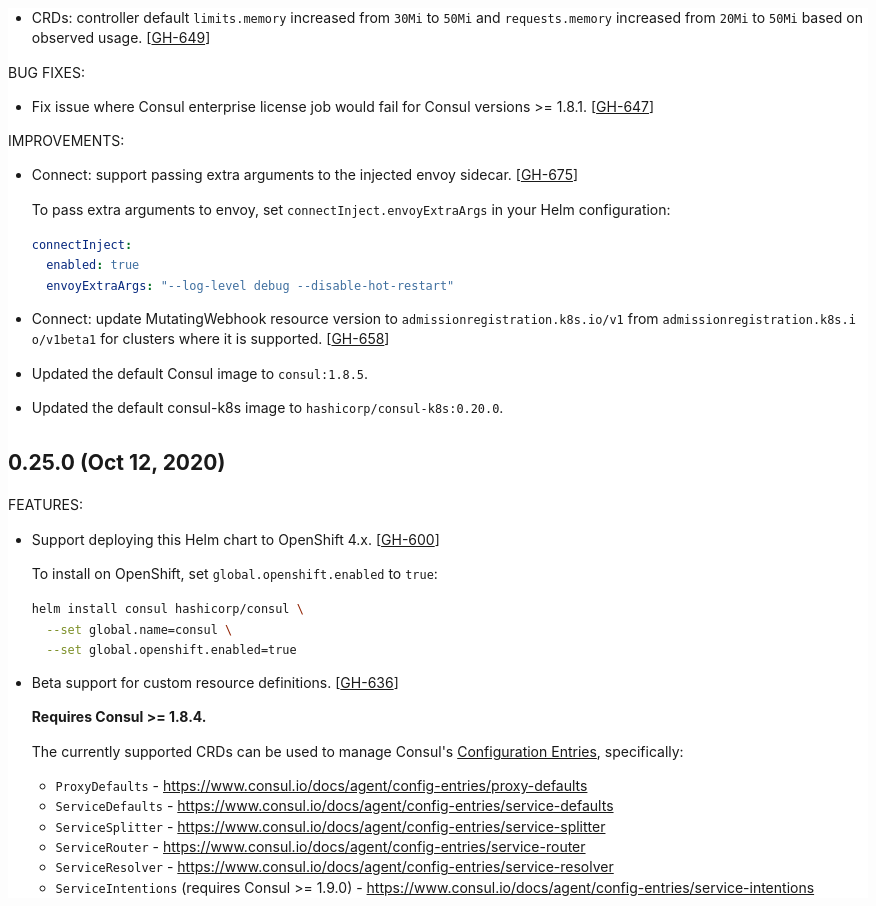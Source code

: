 * CRDs: controller default `limits.memory` increased from `30Mi` to `50Mi` and `requests.memory` increased from `20Mi` to `50Mi`
  based on observed usage. [[GH-649](https://github.com/hashicorp/consul-helm/pull/649)]

BUG FIXES:
* Fix issue where Consul enterprise license job would fail for Consul versions >= 1.8.1. [[GH-647](https://github.com/hashicorp/consul-helm/issues/647)]

IMPROVEMENTS:
* Connect: support passing extra arguments to the injected envoy sidecar. [[GH-675](https://github.com/hashicorp/consul-helm/pull/675)]

  To pass extra arguments to envoy, set `connectInject.envoyExtraArgs` in your
  Helm configuration:

  ```yaml
  connectInject:
    enabled: true
    envoyExtraArgs: "--log-level debug --disable-hot-restart"
  ```
* Connect: update MutatingWebhook resource version to `admissionregistration.k8s.io/v1` from `admissionregistration.k8s.io/v1beta1`
  for clusters where it is supported. [[GH-658](https://github.com/hashicorp/consul-helm/pull/658)]
* Updated the default Consul image to `consul:1.8.5`.
* Updated the default consul-k8s image to `hashicorp/consul-k8s:0.20.0`.

## 0.25.0 (Oct 12, 2020)

FEATURES:

* Support deploying this Helm chart to OpenShift 4.x. [[GH-600](https://github.com/hashicorp/consul-helm/pull/600)]

  To install on OpenShift, set `global.openshift.enabled` to `true`:

  ```sh
  helm install consul hashicorp/consul \
    --set global.name=consul \
    --set global.openshift.enabled=true
  ```

* Beta support for custom resource definitions. [[GH-636](https://github.com/hashicorp/consul-helm/pull/636)]

  **Requires Consul >= 1.8.4.**
  
  The currently supported CRDs can be used to manage Consul's [Configuration Entries](https://www.consul.io/docs/agent/config-entries),
  specifically:
    * `ProxyDefaults` - https://www.consul.io/docs/agent/config-entries/proxy-defaults
    * `ServiceDefaults` - https://www.consul.io/docs/agent/config-entries/service-defaults
    * `ServiceSplitter` - https://www.consul.io/docs/agent/config-entries/service-splitter
    * `ServiceRouter` - https://www.consul.io/docs/agent/config-entries/service-router
    * `ServiceResolver` - https://www.consul.io/docs/agent/config-entries/service-resolver
    * `ServiceIntentions` (requires Consul >= 1.9.0) - https://www.consul.io/docs/agent/config-entries/service-intentions
